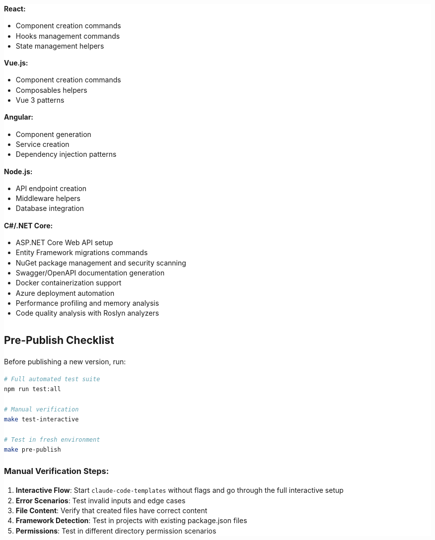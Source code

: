 **React:**
- Component creation commands
- Hooks management commands
- State management helpers

**Vue.js:**
- Component creation commands
- Composables helpers
- Vue 3 patterns

**Angular:**
- Component generation
- Service creation
- Dependency injection patterns

**Node.js:**
- API endpoint creation
- Middleware helpers
- Database integration

**C#/.NET Core:**
- ASP.NET Core Web API setup
- Entity Framework migrations commands
- NuGet package management and security scanning
- Swagger/OpenAPI documentation generation
- Docker containerization support
- Azure deployment automation
- Performance profiling and memory analysis
- Code quality analysis with Roslyn analyzers

## Pre-Publish Checklist

Before publishing a new version, run:

```bash
# Full automated test suite
npm run test:all

# Manual verification
make test-interactive

# Test in fresh environment
make pre-publish
```

### Manual Verification Steps:

1. **Interactive Flow**: Start `claude-code-templates` without flags and go through the full interactive setup
2. **Error Scenarios**: Test invalid inputs and edge cases
3. **File Content**: Verify that created files have correct content
4. **Framework Detection**: Test in projects with existing package.json files
5. **Permissions**: Test in different directory permission scenarios
